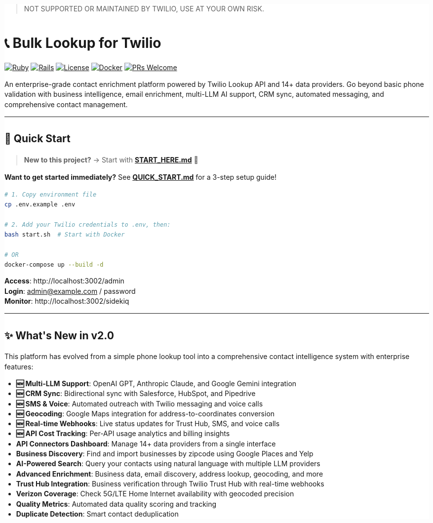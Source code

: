 > NOT SUPPORTED OR MAINTAINED BY TWILIO, USE AT YOUR OWN RISK.

# 📞 Bulk Lookup for Twilio

[![Ruby](https://img.shields.io/badge/Ruby-3.3.6-red.svg)](https://www.ruby-lang.org/)
[![Rails](https://img.shields.io/badge/Rails-7.2-red.svg)](https://rubyonrails.org/)
[![License](https://img.shields.io/badge/License-MIT-blue.svg)](LICENSE)
[![Docker](https://img.shields.io/badge/Docker-Ready-blue.svg)](https://www.docker.com/)
[![PRs Welcome](https://img.shields.io/badge/PRs-welcome-brightgreen.svg)](CONTRIBUTING.md)

An enterprise-grade contact enrichment platform powered by Twilio Lookup API and 14+ data providers. Go beyond basic phone validation with business intelligence, email enrichment, multi-LLM AI support, CRM sync, automated messaging, and comprehensive contact management.

---

## 🚀 Quick Start

> **New to this project?** → Start with [**START_HERE.md**](START_HERE.md) 🎯

**Want to get started immediately?** See [**QUICK_START.md**](QUICK_START.md) for a 3-step setup guide!

```bash
# 1. Copy environment file
cp .env.example .env

# 2. Add your Twilio credentials to .env, then:
bash start.sh  # Start with Docker

# OR
docker-compose up --build -d
```

**Access**: http://localhost:3002/admin  
**Login**: admin@example.com / password  
**Monitor**: http://localhost:3002/sidekiq

---

## ✨ What's New in v2.0

This platform has evolved from a simple phone lookup tool into a comprehensive contact intelligence system with enterprise features:

- **🆕 Multi-LLM Support**: OpenAI GPT, Anthropic Claude, and Google Gemini integration
- **🆕 CRM Sync**: Bidirectional sync with Salesforce, HubSpot, and Pipedrive
- **🆕 SMS & Voice**: Automated outreach with Twilio messaging and voice calls
- **🆕 Geocoding**: Google Maps integration for address-to-coordinates conversion
- **🆕 Real-time Webhooks**: Live status updates for Trust Hub, SMS, and voice calls
- **🆕 API Cost Tracking**: Per-API usage analytics and billing insights
- **API Connectors Dashboard**: Manage 14+ data providers from a single interface
- **Business Discovery**: Find and import businesses by zipcode using Google Places and Yelp
- **AI-Powered Search**: Query your contacts using natural language with multiple LLM providers
- **Advanced Enrichment**: Business data, email discovery, address lookup, geocoding, and more
- **Trust Hub Integration**: Business verification through Twilio Trust Hub with real-time webhooks
- **Verizon Coverage**: Check 5G/LTE Home Internet availability with geocoded precision
- **Quality Metrics**: Automated data quality scoring and tracking
- **Duplicate Detection**: Smart contact deduplication
